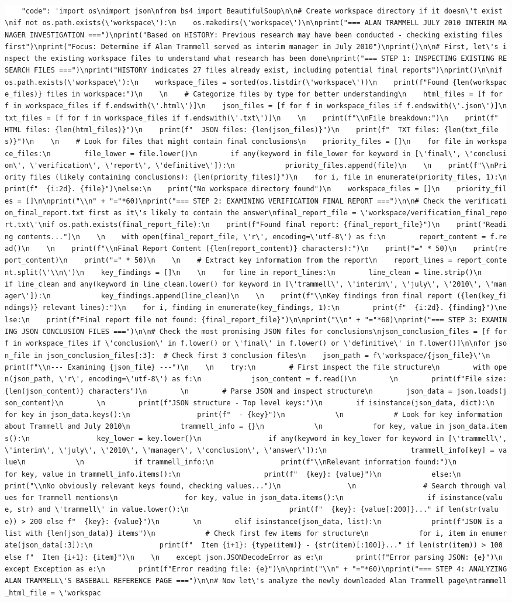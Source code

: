 ```
    "code": 'import os\nimport json\nfrom bs4 import BeautifulSoup\n\n# Create workspace directory if it doesn\'t exist\nif not os.path.exists(\'workspace\'):\n    os.makedirs(\'workspace\')\n\nprint("=== ALAN TRAMMELL JULY 2010 INTERIM MANAGER INVESTIGATION ===")\nprint("Based on HISTORY: Previous research may have been conducted - checking existing files first")\nprint("Focus: Determine if Alan Trammell served as interim manager in July 2010")\nprint()\n\n# First, let\'s inspect the existing workspace files to understand what research has been done\nprint("=== STEP 1: INSPECTING EXISTING RESEARCH FILES ===")\nprint("HISTORY indicates 27 files already exist, including potential final reports")\nprint()\n\nif os.path.exists(\'workspace\'):\n    workspace_files = sorted(os.listdir(\'workspace\'))\n    print(f"Found {len(workspace_files)} files in workspace:")\n    \n    # Categorize files by type for better understanding\n    html_files = [f for f in workspace_files if f.endswith(\'.html\')]\n    json_files = [f for f in workspace_files if f.endswith(\'.json\')]\n    txt_files = [f for f in workspace_files if f.endswith(\'.txt\')]\n    \n    print(f"\\nFile breakdown:")\n    print(f"  HTML files: {len(html_files)}")\n    print(f"  JSON files: {len(json_files)}")\n    print(f"  TXT files: {len(txt_files)}")\n    \n    # Look for files that might contain final conclusions\n    priority_files = []\n    for file in workspace_files:\n        file_lower = file.lower()\n        if any(keyword in file_lower for keyword in [\'final\', \'conclusion\', \'verification\', \'report\', \'definitive\']):\n            priority_files.append(file)\n    \n    print(f"\\nPriority files (likely containing conclusions): {len(priority_files)}")\n    for i, file in enumerate(priority_files, 1):\n        print(f"  {i:2d}. {file}")\nelse:\n    print("No workspace directory found")\n    workspace_files = []\n    priority_files = []\n\nprint("\\n" + "="*60)\nprint("=== STEP 2: EXAMINING VERIFICATION FINAL REPORT ===")\n\n# Check the verification_final_report.txt first as it\'s likely to contain the answer\nfinal_report_file = \'workspace/verification_final_report.txt\'\nif os.path.exists(final_report_file):\n    print(f"Found final report: {final_report_file}")\n    print("Reading contents...")\n    \n    with open(final_report_file, \'r\', encoding=\'utf-8\') as f:\n        report_content = f.read()\n    \n    print(f"\\nFinal Report Content ({len(report_content)} characters):")\n    print("=" * 50)\n    print(report_content)\n    print("=" * 50)\n    \n    # Extract key information from the report\n    report_lines = report_content.split(\'\\n\')\n    key_findings = []\n    \n    for line in report_lines:\n        line_clean = line.strip()\n        if line_clean and any(keyword in line_clean.lower() for keyword in [\'trammell\', \'interim\', \'july\', \'2010\', \'manager\']):\n            key_findings.append(line_clean)\n    \n    print(f"\\nKey findings from final report ({len(key_findings)} relevant lines):")\n    for i, finding in enumerate(key_findings, 1):\n        print(f"  {i:2d}. {finding}")\nelse:\n    print(f"Final report file not found: {final_report_file}")\n\nprint("\\n" + "="*60)\nprint("=== STEP 3: EXAMINING JSON CONCLUSION FILES ===")\n\n# Check the most promising JSON files for conclusions\njson_conclusion_files = [f for f in workspace_files if \'conclusion\' in f.lower() or \'final\' in f.lower() or \'definitive\' in f.lower()]\n\nfor json_file in json_conclusion_files[:3]:  # Check first 3 conclusion files\n    json_path = f\'workspace/{json_file}\'\n    print(f"\\n--- Examining {json_file} ---")\n    \n    try:\n        # First inspect the file structure\n        with open(json_path, \'r\', encoding=\'utf-8\') as f:\n            json_content = f.read()\n        \n        print(f"File size: {len(json_content)} characters")\n        \n        # Parse JSON and inspect structure\n        json_data = json.loads(json_content)\n        \n        print(f"JSON structure - Top level keys:")\n        if isinstance(json_data, dict):\n            for key in json_data.keys():\n                print(f"  - {key}")\n            \n            # Look for key information about Trammell and July 2010\n            trammell_info = {}\n            \n            for key, value in json_data.items():\n                key_lower = key.lower()\n                if any(keyword in key_lower for keyword in [\'trammell\', \'interim\', \'july\', \'2010\', \'manager\', \'conclusion\', \'answer\']):\n                    trammell_info[key] = value\n            \n            if trammell_info:\n                print(f"\\nRelevant information found:")\n                for key, value in trammell_info.items():\n                    print(f"  {key}: {value}")\n            else:\n                print("\\nNo obviously relevant keys found, checking values...")\n                \n                # Search through values for Trammell mentions\n                for key, value in json_data.items():\n                    if isinstance(value, str) and \'trammell\' in value.lower():\n                        print(f"  {key}: {value[:200]}..." if len(str(value)) > 200 else f"  {key}: {value}")\n        \n        elif isinstance(json_data, list):\n            print(f"JSON is a list with {len(json_data)} items")\n            # Check first few items for structure\n            for i, item in enumerate(json_data[:3]):\n                print(f"  Item {i+1}: {type(item)} - {str(item)[:100]}..." if len(str(item)) > 100 else f"  Item {i+1}: {item}")\n    \n    except json.JSONDecodeError as e:\n        print(f"Error parsing JSON: {e}")\n    except Exception as e:\n        print(f"Error reading file: {e}")\n\nprint("\\n" + "="*60)\nprint("=== STEP 4: ANALYZING ALAN TRAMMELL\'S BASEBALL REFERENCE PAGE ===")\n\n# Now let\'s analyze the newly downloaded Alan Trammell page\ntrammell_html_file = \'workspac
```
